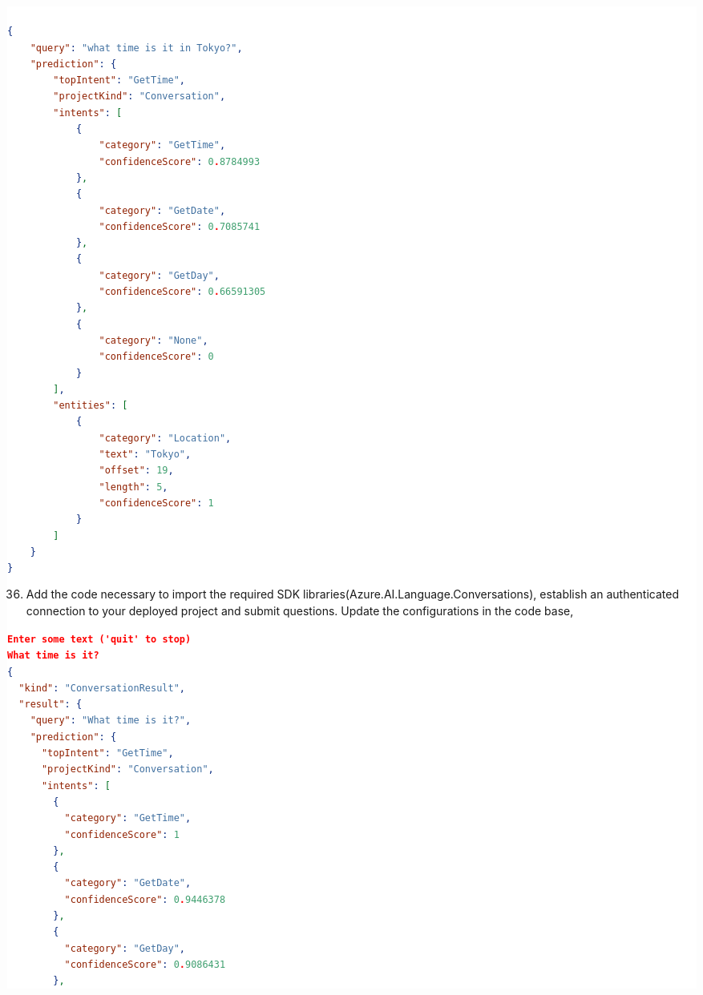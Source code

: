```json

{
    "query": "what time is it in Tokyo?",
    "prediction": {
        "topIntent": "GetTime",
        "projectKind": "Conversation",
        "intents": [
            {
                "category": "GetTime",
                "confidenceScore": 0.8784993
            },
            {
                "category": "GetDate",
                "confidenceScore": 0.7085741
            },
            {
                "category": "GetDay",
                "confidenceScore": 0.66591305
            },
            {
                "category": "None",
                "confidenceScore": 0
            }
        ],
        "entities": [
            {
                "category": "Location",
                "text": "Tokyo",
                "offset": 19,
                "length": 5,
                "confidenceScore": 1
            }
        ]
    }
}
```

36. Add the code necessary to import the required SDK libraries(Azure.AI.Language.Conversations), establish an authenticated connection to your deployed project and submit questions. Update the configurations in the code base,

```json
Enter some text ('quit' to stop)
What time is it?
{
  "kind": "ConversationResult",
  "result": {
    "query": "What time is it?",
    "prediction": {
      "topIntent": "GetTime",
      "projectKind": "Conversation",
      "intents": [
        {
          "category": "GetTime",
          "confidenceScore": 1
        },
        {
          "category": "GetDate",
          "confidenceScore": 0.9446378
        },
        {
          "category": "GetDay",
          "confidenceScore": 0.9086431
        },
```